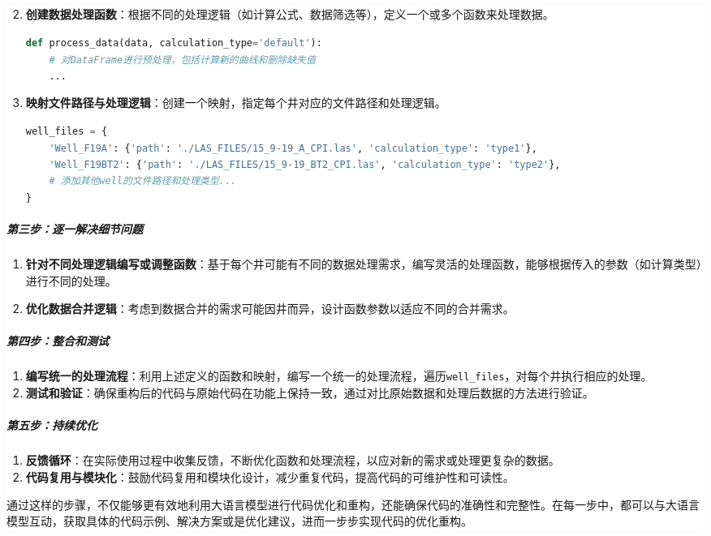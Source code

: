 2. **创建数据处理函数**：根据不同的处理逻辑（如计算公式、数据筛选等），定义一个或多个函数来处理数据。

   ```python
   def process_data(data, calculation_type='default'):
       # 对DataFrame进行预处理，包括计算新的曲线和删除缺失值
       ...
   ```

3. **映射文件路径与处理逻辑**：创建一个映射，指定每个井对应的文件路径和处理逻辑。

   ```python
   well_files = {
       'Well_F19A': {'path': './LAS_FILES/15_9-19_A_CPI.las', 'calculation_type': 'type1'},
       'Well_F19BT2': {'path': './LAS_FILES/15_9-19_BT2_CPI.las', 'calculation_type': 'type2'},
       # 添加其他well的文件路径和处理类型...
   }
   ```

##### 第三步：逐一解决细节问题

1. **针对不同处理逻辑编写或调整函数**：基于每个井可能有不同的数据处理需求，编写灵活的处理函数，能够根据传入的参数（如计算类型）进行不同的处理。

2. **优化数据合并逻辑**：考虑到数据合并的需求可能因井而异，设计函数参数以适应不同的合并需求。

##### 第四步：整合和测试

1. **编写统一的处理流程**：利用上述定义的函数和映射，编写一个统一的处理流程，遍历`well_files`，对每个井执行相应的处理。
2. **测试和验证**：确保重构后的代码与原始代码在功能上保持一致，通过对比原始数据和处理后数据的方法进行验证。

##### 第五步：持续优化

1. **反馈循环**：在实际使用过程中收集反馈，不断优化函数和处理流程，以应对新的需求或处理更复杂的数据。
2. **代码复用与模块化**：鼓励代码复用和模块化设计，减少重复代码，提高代码的可维护性和可读性。

通过这样的步骤，不仅能够更有效地利用大语言模型进行代码优化和重构，还能确保代码的准确性和完整性。在每一步中，都可以与大语言模型互动，获取具体的代码示例、解决方案或是优化建议，进而一步步实现代码的优化重构。
